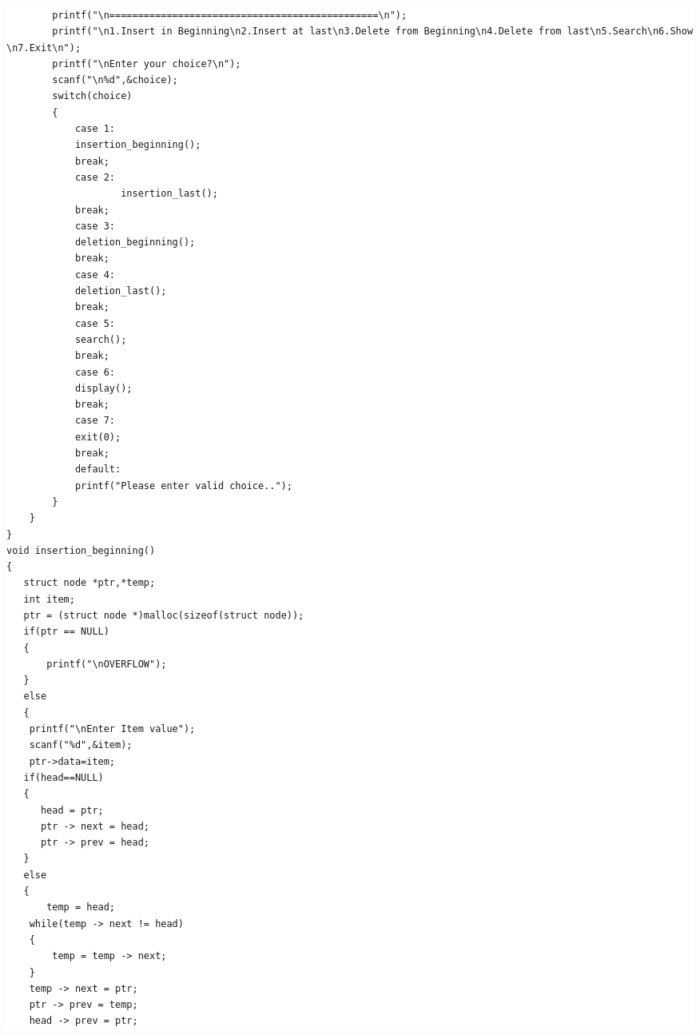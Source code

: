 ```
		printf("\n===============================================\n");
		printf("\n1.Insert in Beginning\n2.Insert at last\n3.Delete from Beginning\n4.Delete from last\n5.Search\n6.Show\n7.Exit\n");
		printf("\nEnter your choice?\n");
		scanf("\n%d",&choice);
		switch(choice)
		{
			case 1:
			insertion_beginning();
			break;
			case 2:
            		insertion_last();
			break;
			case 3:
			deletion_beginning();
			break;
			case 4:
			deletion_last();
			break;
			case 5:
			search();
			break;
			case 6:
			display();
			break;
			case 7:
			exit(0);
			break;
			default:
			printf("Please enter valid choice..");
		}
	}
}
void insertion_beginning()
{
   struct node *ptr,*temp; 
   int item;
   ptr = (struct node *)malloc(sizeof(struct node));
   if(ptr == NULL)
   {
       printf("\nOVERFLOW");
   }
   else
   {
    printf("\nEnter Item value");
    scanf("%d",&item);
    ptr->data=item;
   if(head==NULL)
   {
      head = ptr;
      ptr -> next = head; 
      ptr -> prev = head; 
   }
   else 
   {
       temp = head; 
	while(temp -> next != head)
	{
		temp = temp -> next; 
	}
	temp -> next = ptr;
	ptr -> prev = temp;
	head -> prev = ptr;
```